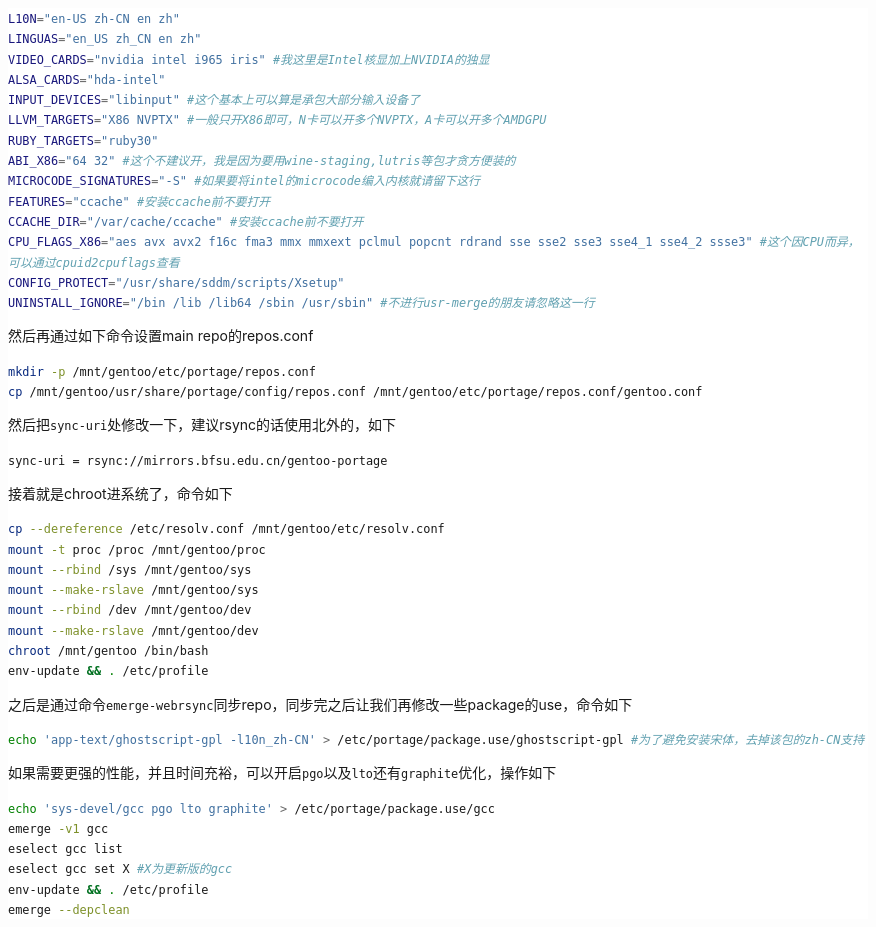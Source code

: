 ```bash
L10N="en-US zh-CN en zh"
LINGUAS="en_US zh_CN en zh"
VIDEO_CARDS="nvidia intel i965 iris" #我这里是Intel核显加上NVIDIA的独显
ALSA_CARDS="hda-intel"
INPUT_DEVICES="libinput" #这个基本上可以算是承包大部分输入设备了
LLVM_TARGETS="X86 NVPTX" #一般只开X86即可，N卡可以开多个NVPTX，A卡可以开多个AMDGPU
RUBY_TARGETS="ruby30"
ABI_X86="64 32" #这个不建议开，我是因为要用wine-staging,lutris等包才贪方便装的
MICROCODE_SIGNATURES="-S" #如果要将intel的microcode编入内核就请留下这行
FEATURES="ccache" #安装ccache前不要打开
CCACHE_DIR="/var/cache/ccache" #安装ccache前不要打开
CPU_FLAGS_X86="aes avx avx2 f16c fma3 mmx mmxext pclmul popcnt rdrand sse sse2 sse3 sse4_1 sse4_2 ssse3" #这个因CPU而异，可以通过cpuid2cpuflags查看
CONFIG_PROTECT="/usr/share/sddm/scripts/Xsetup"
UNINSTALL_IGNORE="/bin /lib /lib64 /sbin /usr/sbin" #不进行usr-merge的朋友请忽略这一行
```

然后再通过如下命令设置main repo的repos.conf

```bash
mkdir -p /mnt/gentoo/etc/portage/repos.conf
cp /mnt/gentoo/usr/share/portage/config/repos.conf /mnt/gentoo/etc/portage/repos.conf/gentoo.conf
```

然后把`sync-uri`处修改一下，建议rsync的话使用北外的，如下

```bash
sync-uri = rsync://mirrors.bfsu.edu.cn/gentoo-portage
```

接着就是chroot进系统了，命令如下

```bash
cp --dereference /etc/resolv.conf /mnt/gentoo/etc/resolv.conf
mount -t proc /proc /mnt/gentoo/proc
mount --rbind /sys /mnt/gentoo/sys
mount --make-rslave /mnt/gentoo/sys
mount --rbind /dev /mnt/gentoo/dev
mount --make-rslave /mnt/gentoo/dev
chroot /mnt/gentoo /bin/bash
env-update && . /etc/profile
```

之后是通过命令`emerge-webrsync`同步repo，同步完之后让我们再修改一些package的use，命令如下

```bash
echo 'app-text/ghostscript-gpl -l10n_zh-CN' > /etc/portage/package.use/ghostscript-gpl #为了避免安装宋体，去掉该包的zh-CN支持
```

如果需要更强的性能，并且时间充裕，可以开启`pgo`以及`lto`还有`graphite`优化，操作如下

```bash
echo 'sys-devel/gcc pgo lto graphite' > /etc/portage/package.use/gcc
emerge -v1 gcc
eselect gcc list
eselect gcc set X #X为更新版的gcc
env-update && . /etc/profile
emerge --depclean
```
